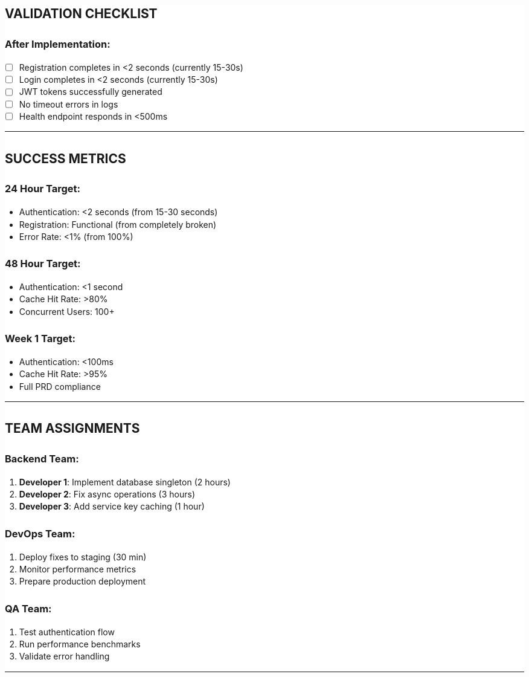 
## VALIDATION CHECKLIST

### After Implementation:
- [ ] Registration completes in <2 seconds (currently 15-30s)
- [ ] Login completes in <2 seconds (currently 15-30s)
- [ ] JWT tokens successfully generated
- [ ] No timeout errors in logs
- [ ] Health endpoint responds in <500ms

---

## SUCCESS METRICS

### 24 Hour Target:
- Authentication: <2 seconds (from 15-30 seconds)
- Registration: Functional (from completely broken)
- Error Rate: <1% (from 100%)

### 48 Hour Target:
- Authentication: <1 second
- Cache Hit Rate: >80%
- Concurrent Users: 100+

### Week 1 Target:
- Authentication: <100ms
- Cache Hit Rate: >95%
- Full PRD compliance

---

## TEAM ASSIGNMENTS

### Backend Team:
1. **Developer 1**: Implement database singleton (2 hours)
2. **Developer 2**: Fix async operations (3 hours)
3. **Developer 3**: Add service key caching (1 hour)

### DevOps Team:
1. Deploy fixes to staging (30 min)
2. Monitor performance metrics
3. Prepare production deployment

### QA Team:
1. Test authentication flow
2. Run performance benchmarks
3. Validate error handling

---